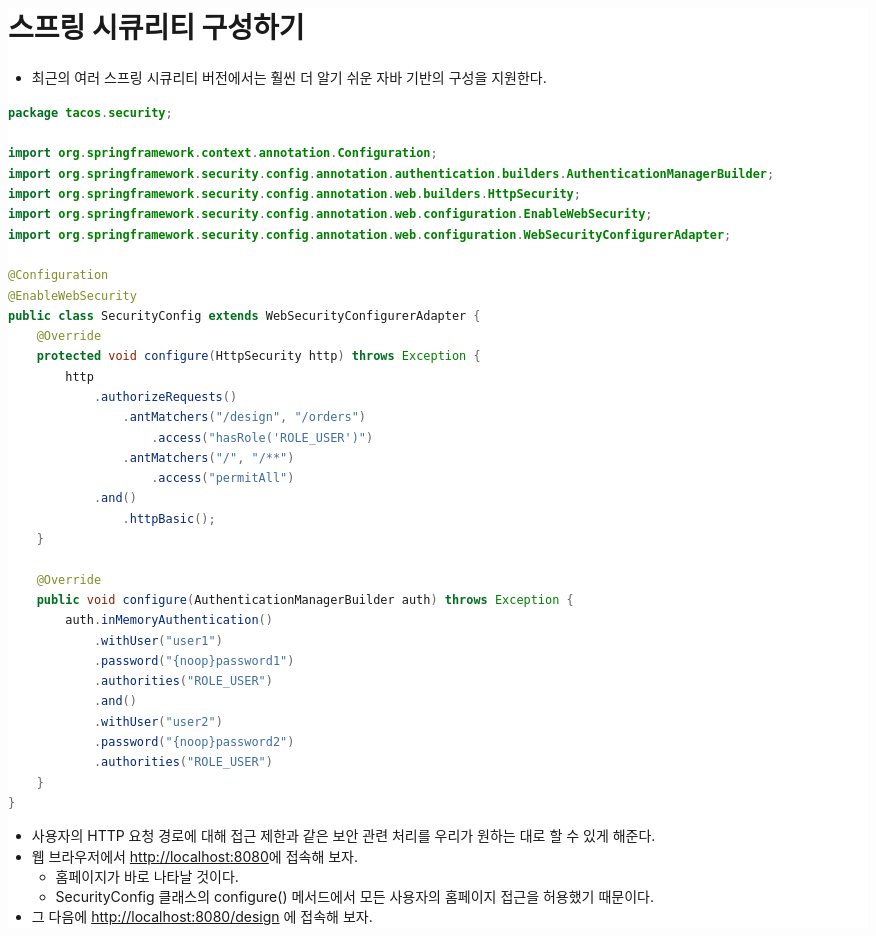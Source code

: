 # 스프링 시큐리티 구성하기

- 최근의 여러 스프링 시큐리티 버전에서는 훨씬 더 알기 쉬운 자바 기반의 구성을 지원한다.

```java
package tacos.security;

import org.springframework.context.annotation.Configuration;
import org.springframework.security.config.annotation.authentication.builders.AuthenticationManagerBuilder;
import org.springframework.security.config.annotation.web.builders.HttpSecurity;
import org.springframework.security.config.annotation.web.configuration.EnableWebSecurity;
import org.springframework.security.config.annotation.web.configuration.WebSecurityConfigurerAdapter;

@Configuration
@EnableWebSecurity
public class SecurityConfig extends WebSecurityConfigurerAdapter {
	@Override
	protected void configure(HttpSecurity http) throws Exception {
		http
			.authorizeRequests()
				.antMatchers("/design", "/orders")
					.access("hasRole('ROLE_USER')")
				.antMatchers("/", "/**")
					.access("permitAll")
			.and()
				.httpBasic();
	}

	@Override
	public void configure(AuthenticationManagerBuilder auth) throws Exception {
		auth.inMemoryAuthentication()
			.withUser("user1")
			.password("{noop}password1")
			.authorities("ROLE_USER")
			.and()
			.withUser("user2")
			.password("{noop}password2")
			.authorities("ROLE_USER")
	}
}
```

- 사용자의 HTTP 요청 경로에 대해 접근 제한과 같은 보안 관련 처리를 우리가 원하는 대로 할 수 있게 해준다.
- 웹 브라우저에서 [http://localhost:8080](http://localhost:8080)에 접속해 보자.
    - 홈페이지가 바로 나타날 것이다.
    - SecurityConfig 클래스의 configure() 메서드에서 모든 사용자의 홈페이지 접근을 허용했기 때문이다.
- 그 다음에 [http://localhost:8080/design](http://localhost:8080/design) 에 접속해 보자.
